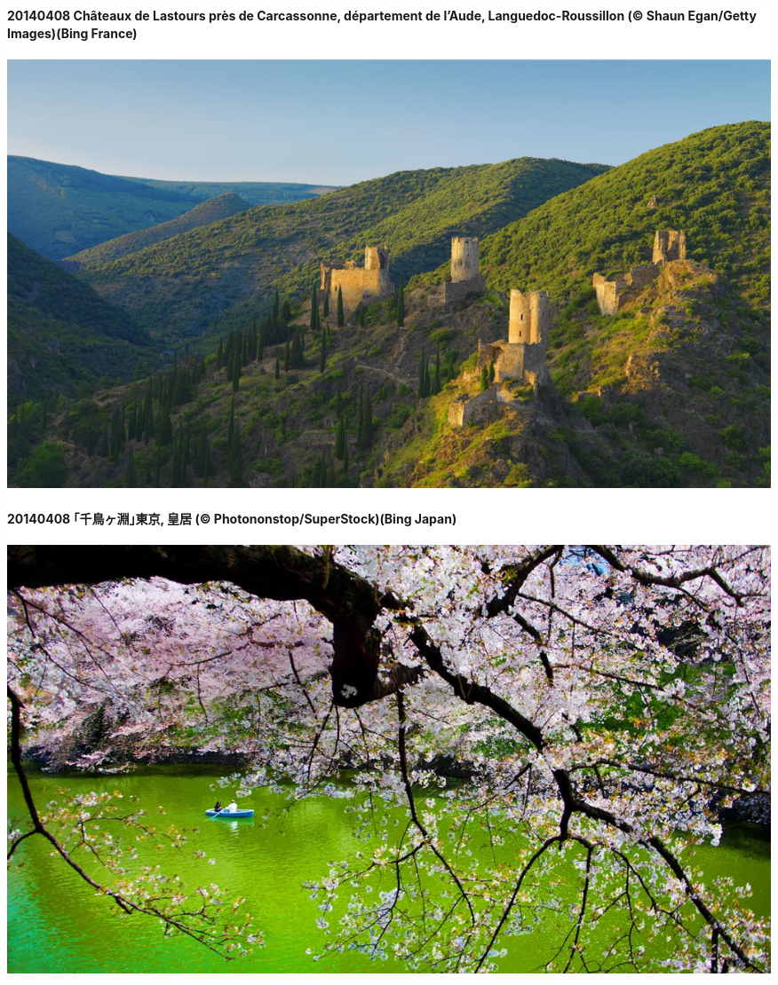 #### 20140408 Châteaux de Lastours près de Carcassonne, département de l’Aude, Languedoc-Roussillon (© Shaun Egan/Getty Images)(Bing France)

![](20140408_LastoursCastles_1366x768.jpg)

#### 20140408 ｢千鳥ヶ淵｣東京, 皇居 (© Photononstop/SuperStock)(Bing Japan)

![](20140408_Chidorigafuchi_1366x768.jpg)
